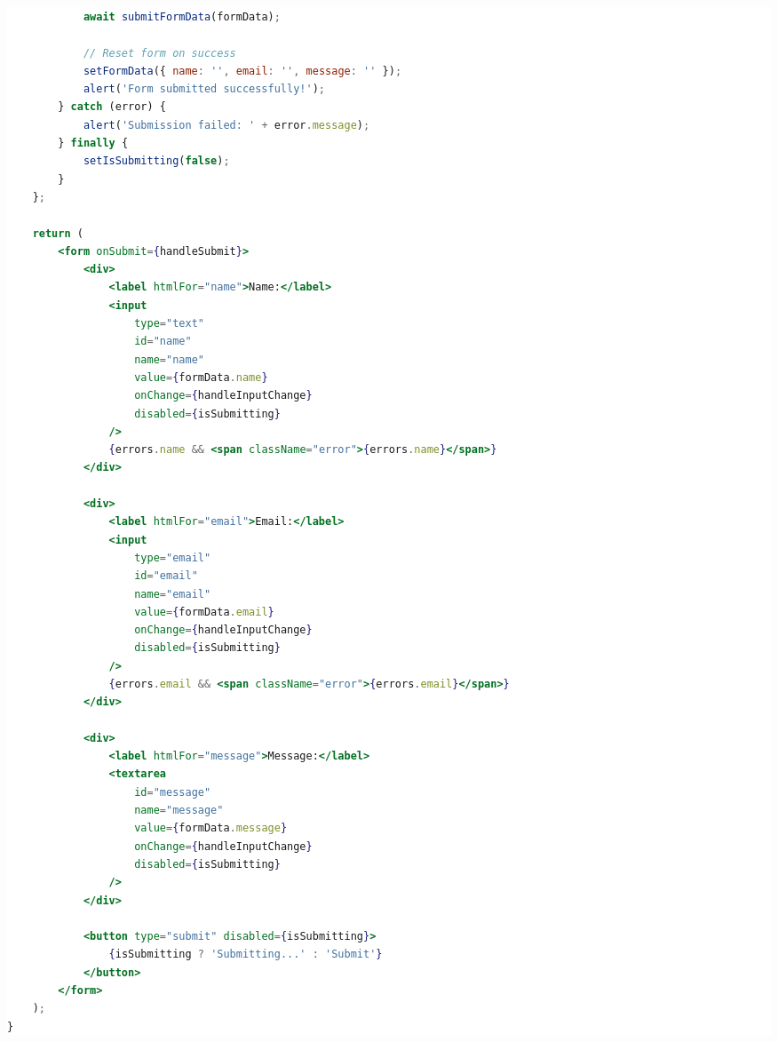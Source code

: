 ```jsx
            await submitFormData(formData);
            
            // Reset form on success
            setFormData({ name: '', email: '', message: '' });
            alert('Form submitted successfully!');
        } catch (error) {
            alert('Submission failed: ' + error.message);
        } finally {
            setIsSubmitting(false);
        }
    };

    return (
        <form onSubmit={handleSubmit}>
            <div>
                <label htmlFor="name">Name:</label>
                <input
                    type="text"
                    id="name"
                    name="name"
                    value={formData.name}
                    onChange={handleInputChange}
                    disabled={isSubmitting}
                />
                {errors.name && <span className="error">{errors.name}</span>}
            </div>

            <div>
                <label htmlFor="email">Email:</label>
                <input
                    type="email"
                    id="email"
                    name="email"
                    value={formData.email}
                    onChange={handleInputChange}
                    disabled={isSubmitting}
                />
                {errors.email && <span className="error">{errors.email}</span>}
            </div>

            <div>
                <label htmlFor="message">Message:</label>
                <textarea
                    id="message"
                    name="message"
                    value={formData.message}
                    onChange={handleInputChange}
                    disabled={isSubmitting}
                />
            </div>

            <button type="submit" disabled={isSubmitting}>
                {isSubmitting ? 'Submitting...' : 'Submit'}
            </button>
        </form>
    );
}
```
